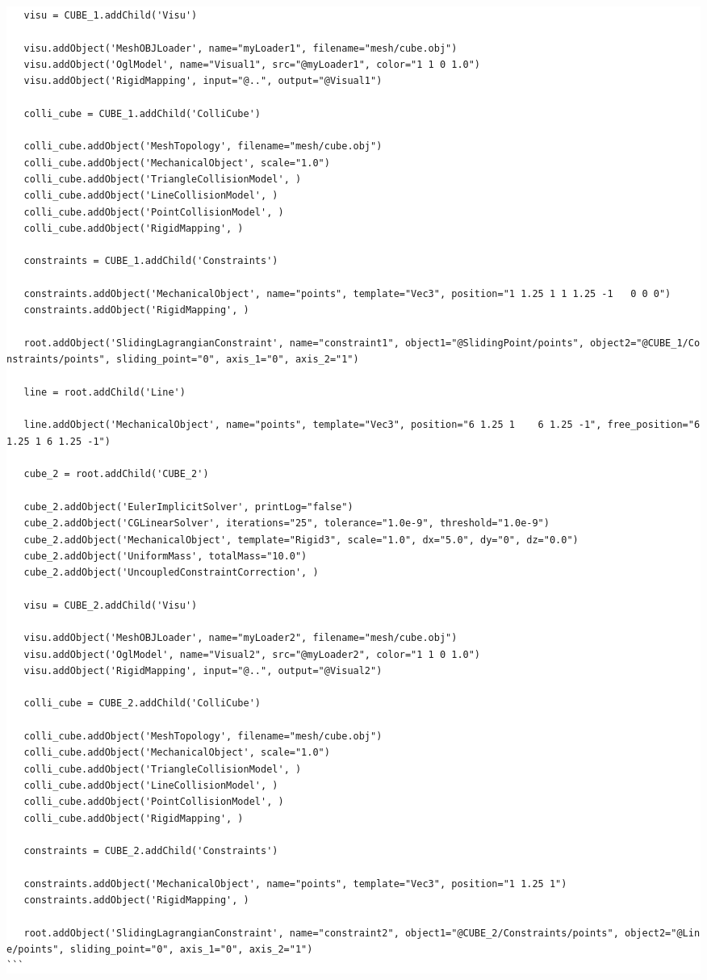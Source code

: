        visu = CUBE_1.addChild('Visu')

       visu.addObject('MeshOBJLoader', name="myLoader1", filename="mesh/cube.obj")
       visu.addObject('OglModel', name="Visual1", src="@myLoader1", color="1 1 0 1.0")
       visu.addObject('RigidMapping', input="@..", output="@Visual1")

       colli_cube = CUBE_1.addChild('ColliCube')

       colli_cube.addObject('MeshTopology', filename="mesh/cube.obj")
       colli_cube.addObject('MechanicalObject', scale="1.0")
       colli_cube.addObject('TriangleCollisionModel', )
       colli_cube.addObject('LineCollisionModel', )
       colli_cube.addObject('PointCollisionModel', )
       colli_cube.addObject('RigidMapping', )

       constraints = CUBE_1.addChild('Constraints')

       constraints.addObject('MechanicalObject', name="points", template="Vec3", position="1 1.25 1	1 1.25 -1	0 0 0")
       constraints.addObject('RigidMapping', )

       root.addObject('SlidingLagrangianConstraint', name="constraint1", object1="@SlidingPoint/points", object2="@CUBE_1/Constraints/points", sliding_point="0", axis_1="0", axis_2="1")

       line = root.addChild('Line')

       line.addObject('MechanicalObject', name="points", template="Vec3", position="6 1.25 1	6 1.25 -1", free_position="6 1.25 1	6 1.25 -1")

       cube_2 = root.addChild('CUBE_2')

       cube_2.addObject('EulerImplicitSolver', printLog="false")
       cube_2.addObject('CGLinearSolver', iterations="25", tolerance="1.0e-9", threshold="1.0e-9")
       cube_2.addObject('MechanicalObject', template="Rigid3", scale="1.0", dx="5.0", dy="0", dz="0.0")
       cube_2.addObject('UniformMass', totalMass="10.0")
       cube_2.addObject('UncoupledConstraintCorrection', )

       visu = CUBE_2.addChild('Visu')

       visu.addObject('MeshOBJLoader', name="myLoader2", filename="mesh/cube.obj")
       visu.addObject('OglModel', name="Visual2", src="@myLoader2", color="1 1 0 1.0")
       visu.addObject('RigidMapping', input="@..", output="@Visual2")

       colli_cube = CUBE_2.addChild('ColliCube')

       colli_cube.addObject('MeshTopology', filename="mesh/cube.obj")
       colli_cube.addObject('MechanicalObject', scale="1.0")
       colli_cube.addObject('TriangleCollisionModel', )
       colli_cube.addObject('LineCollisionModel', )
       colli_cube.addObject('PointCollisionModel', )
       colli_cube.addObject('RigidMapping', )

       constraints = CUBE_2.addChild('Constraints')

       constraints.addObject('MechanicalObject', name="points", template="Vec3", position="1 1.25 1")
       constraints.addObject('RigidMapping', )

       root.addObject('SlidingLagrangianConstraint', name="constraint2", object1="@CUBE_2/Constraints/points", object2="@Line/points", sliding_point="0", axis_1="0", axis_2="1")
    ```

